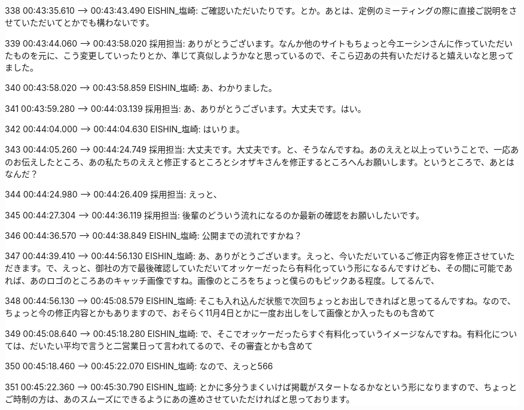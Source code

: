 338
00:43:35.610 --> 00:43:43.490
EISHIN_塩崎: ご確認いただいたりです。とか。あとは、定例のミーティングの際に直接ご説明をさせていただいてとかでも構わないです。

339
00:43:44.060 --> 00:43:58.020
採用担当: ありがとうございます。なんか他のサイトもちょっと今エーシンさんに作っていただいたものを元に、こう変更していったりとか、準じて真似しようかなと思っているので、そこら辺あの共有いただけると嬉えいなと思ってました。

340
00:43:58.020 --> 00:43:58.859
EISHIN_塩崎: あ、わかりました。

341
00:43:59.280 --> 00:44:03.139
採用担当: あ、ありがとうございます。大丈夫です。はい。

342
00:44:04.000 --> 00:44:04.630
EISHIN_塩崎: はいりま。

343
00:44:05.260 --> 00:44:24.749
採用担当: 大丈夫です。大丈夫です。と、そうなんですね。あのええと以上っていうことで、一応あのお伝えしたところ、あの私たちのええと修正するところとシオザキさんを修正するところへんお願いします。というところで、あとはなんだ？

344
00:44:24.980 --> 00:44:26.409
採用担当: えっと、

345
00:44:27.304 --> 00:44:36.119
採用担当: 後輩のどういう流れになるのか最新の確認をお願いしたいです。

346
00:44:36.570 --> 00:44:38.849
EISHIN_塩崎: 公開までの流れですかね？

347
00:44:39.410 --> 00:44:56.130
EISHIN_塩崎: あ、ありがとうございます。えっと、今いただいているご修正内容を修正させていただきます。で、えっと、御社の方で最後確認していただいてオッケーだったら有料化っていう形になるんですけども、その間に可能であれば、あのロゴのところあのキャッチ画像ですね。画像のところをちょっと僕らのもピックある程度。してるんで、

348
00:44:56.130 --> 00:45:08.579
EISHIN_塩崎: そこも入れ込んだ状態で次回ちょっとお出しできればと思ってるんですね。なので、ちょっと今の修正内容とかもありますので、おそらく11月4日とかに一度お出しをして画像とか入ったものも含めて

349
00:45:08.640 --> 00:45:18.280
EISHIN_塩崎: で、そこでオッケーだったらすぐ有料化っていうイメージなんですね。有料化については、だいたい平均で言うと二営業日って言われてるので、その審査とかも含めて

350
00:45:18.460 --> 00:45:22.070
EISHIN_塩崎: なので、えっと566

351
00:45:22.360 --> 00:45:30.790
EISHIN_塩崎: とかに多分うまくいけば掲載がスタートなるかなという形になりますので、ちょっとご時制の方は、あのスムーズにできるようにあの進めさせていただければと思っております。

